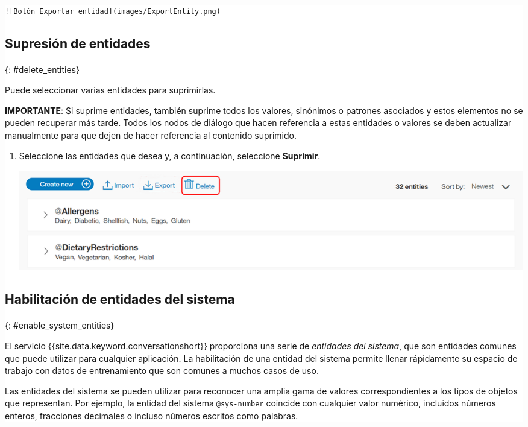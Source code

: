     ![Botón Exportar entidad](images/ExportEntity.png)

## Supresión de entidades
{: #delete_entities}

Puede seleccionar varias entidades para suprimirlas.

**IMPORTANTE**: Si suprime entidades, también suprime todos los valores, sinónimos o patrones asociados y estos elementos no se pueden recuperar más tarde. Todos los nodos de diálogo que hacen referencia a estas entidades o valores se deben actualizar manualmente para que dejen de hacer referencia al contenido suprimido.

1.  Seleccione las entidades que desea y, a continuación, seleccione **Suprimir**.

    ![Botón Suprimir entidad](images/DeleteEntity.png)

## Habilitación de entidades del sistema
{: #enable_system_entities}

El servicio {{site.data.keyword.conversationshort}} proporciona una serie de *entidades del sistema*, que son entidades comunes que puede utilizar para cualquier aplicación. La habilitación de una entidad del sistema permite llenar rápidamente su espacio de trabajo con datos de entrenamiento que son comunes a muchos casos de uso.

Las entidades del sistema se pueden utilizar para reconocer una amplia gama de valores correspondientes a los tipos de objetos que representan. Por ejemplo, la entidad del sistema `@sys-number` coincide con cualquier valor numérico, incluidos números enteros, fracciones decimales o incluso números escritos como palabras.

